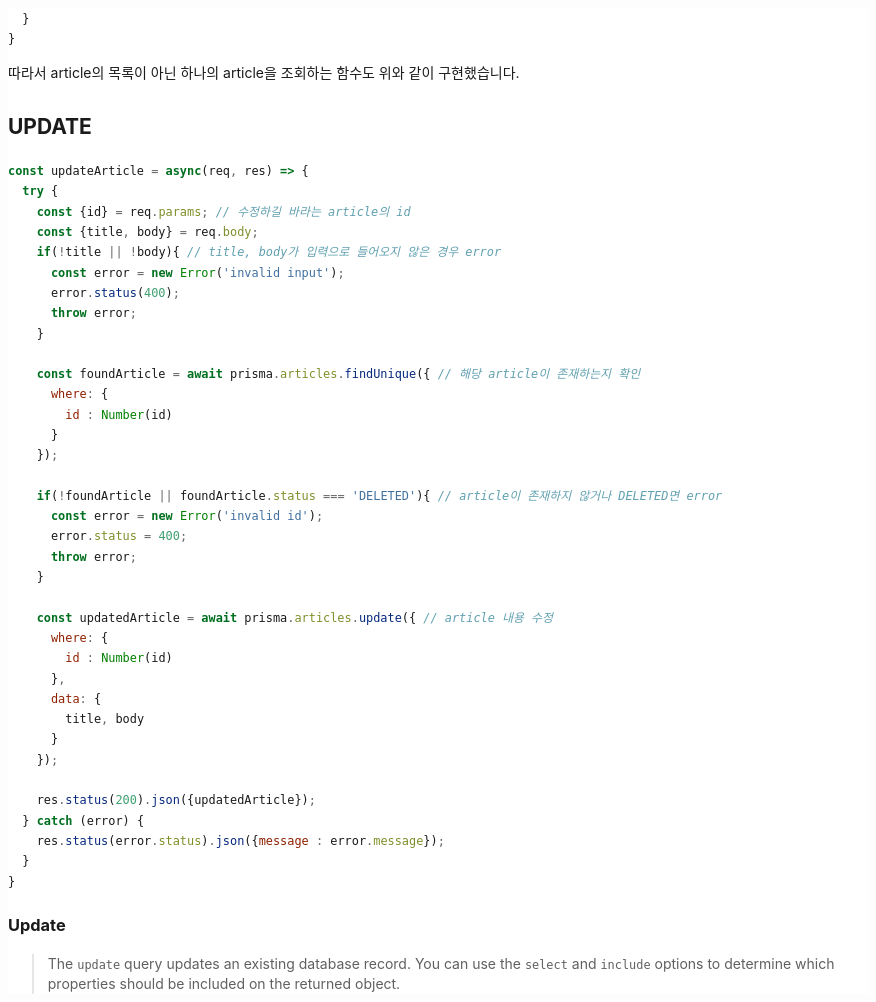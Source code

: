 ```js
  }
}
```

따라서 article의 목록이 아닌 하나의 article을 조회하는 함수도 위와 같이 구현했습니다.



## UPDATE

```js
const updateArticle = async(req, res) => { 
  try {
    const {id} = req.params; // 수정하길 바라는 article의 id
    const {title, body} = req.body;
    if(!title || !body){ // title, body가 입력으로 들어오지 않은 경우 error
      const error = new Error('invalid input');
      error.status(400);
      throw error;
    }

    const foundArticle = await prisma.articles.findUnique({ // 해당 article이 존재하는지 확인
      where: {
        id : Number(id)
      }
    });

    if(!foundArticle || foundArticle.status === 'DELETED'){ // article이 존재하지 않거나 DELETED면 error
      const error = new Error('invalid id');
      error.status = 400;
      throw error;
    }

    const updatedArticle = await prisma.articles.update({ // article 내용 수정
      where: {
        id : Number(id)
      },
      data: {
        title, body
      }
    });

    res.status(200).json({updatedArticle});
  } catch (error) {
    res.status(error.status).json({message : error.message});
  }
}
```

### Update

> The `update` query updates an existing database record. You can use the `select` and `include` options to determine which properties should be included on the returned object.
